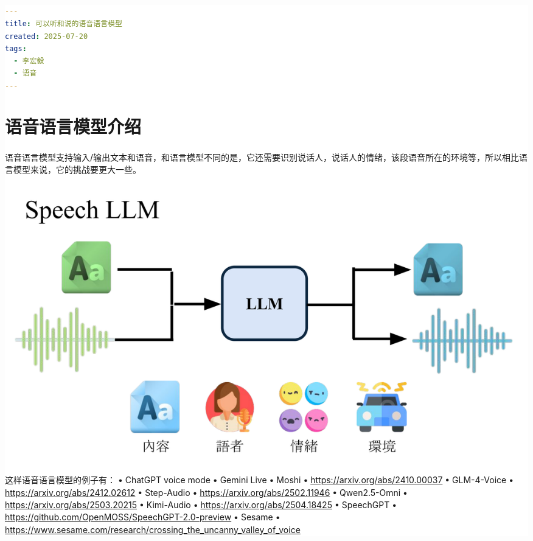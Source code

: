 ```yaml
---
title: 可以听和说的语音语言模型
created: 2025-07-20
tags:
  - 李宏毅
  - 语音
---
```

# 语音语言模型介绍

语音语言模型支持输入/输出文本和语音，和语言模型不同的是，它还需要识别说话人，说话人的情绪，该段语音所在的环境等，所以相比语言模型来说，它的挑战要更大一些。

![](img/可以听和说的语音语言模型-20250720151027.png)

这样语音语言模型的例子有：
• ChatGPT voice mode
• Gemini Live
• Moshi
	• https://arxiv.org/abs/2410.00037
• GLM-4-Voice
	• https://arxiv.org/abs/2412.02612
• Step-Audio
	• https://arxiv.org/abs/2502.11946
• Qwen2.5-Omni
	• https://arxiv.org/abs/2503.20215
• Kimi-Audio
	• https://arxiv.org/abs/2504.18425
• SpeechGPT
	• https://github.com/OpenMOSS/SpeechGPT-2.0-preview
• Sesame
	• https://www.sesame.com/research/crossing_the_uncanny_valley_of_voice
